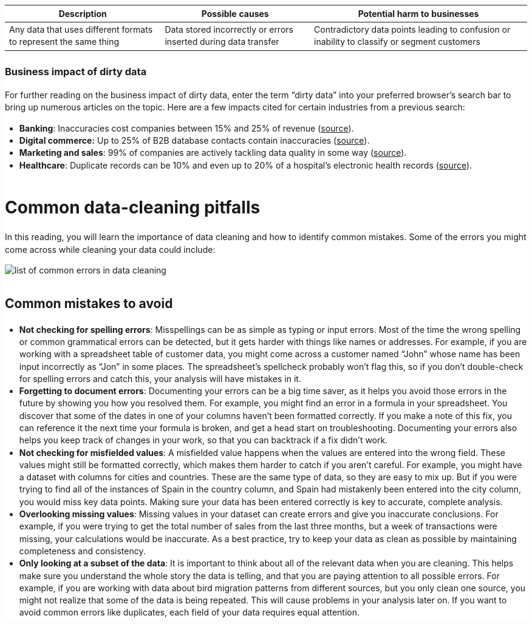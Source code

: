| Description                                                      | Possible causes                                                 | Potential harm to businesses                                                                 |
| ------------------------------------------------------------------ | ----------------------------------------------------------------- | ---------------------------------------------------------------------------------------------- |
| Any data that uses different formats to represent the same thing | Data stored incorrectly or errors inserted during data transfer | Contradictory data points leading to confusion or inability to classify or segment customers |

### **Business impact of dirty data**

For further reading on the business impact of dirty data, enter the term “dirty data” into your preferred browser’s search bar to bring up numerous articles on the topic. Here are a few impacts cited for certain industries from a previous search:

* **Banking**: Inaccuracies cost companies between 15% and 25% of revenue ([source](https://sloanreview.mit.edu/article/seizing-opportunity-in-data-quality/ "This link takes you to an MIT Sloan Management Review article.")).
* **Digital commerce:** Up to 25% of B2B database contacts contain inaccuracies ([source](https://www.demandgen.com/dirty-data-what-is-it-costing-you/ "This link takes you to a DemandGen blog article. ")).
* **Marketing and sales**: 99% of companies are actively tackling data quality in some way ([source](https://www.dqglobal.com/blog/why-bad-data-is-wasting-your-marketing-efforts/ "DQ Global: Why Bad Data is a Waste of Your Marketing Efforts")).
* **Healthcare**: Duplicate records can be 10% and even up to 20% of a hospital’s electronic health records ([source](https://searchhealthit.techtarget.com/feature/Hospitals-battle-duplicate-medical-records-with-technology "This link takes you to a TechTarget article for health IT.")).

# Common data-cleaning pitfalls

In this reading, you will learn the importance of data cleaning and how to identify common mistakes. Some of the errors you might come across while cleaning your data could include:

![list of common errors in data cleaning](https://d3c33hcgiwev3.cloudfront.net/imageAssetProxy.v1/xKinzzFmTkKop88xZs5C2Q_5da922d4cbd349e7aeb60ace3e18393a_Screen-Shot-2021-01-18-at-8.03.48-PM.png?expiry=1750896000000&hmac=6xOWrpFFhy8Dbmh-ioVxDm5FtPTfqyF-KIvJL3Vgg_I)

## Common mistakes to avoid

* **Not checking for spelling errors**: Misspellings can be as simple as typing or input errors. Most of the time the wrong spelling or common grammatical errors can be detected, but it gets harder with things like names or addresses. For example, if you are working with a spreadsheet table of customer data, you might come across a customer named “John” whose name has been input incorrectly as “Jon” in some places. The spreadsheet’s spellcheck probably won’t flag this, so if you don’t double-check for spelling errors and catch this, your analysis will have mistakes in it.
* **Forgetting to document errors**: Documenting your errors can be a big time saver, as it helps you avoid those errors in the future by showing you how you resolved them. For example, you might find an error in a formula in your spreadsheet. You discover that some of the dates in one of your columns haven’t been formatted correctly. If you make a note of this fix, you can reference it the next time your formula is broken, and get a head start on troubleshooting. Documenting your errors also helps you keep track of changes in your work, so that you can backtrack if a fix didn’t work.
* **Not checking for misfielded values**: A misfielded value happens when the values are entered into the wrong field. These values might still be formatted correctly, which makes them harder to catch if you aren’t careful. For example, you might have a dataset with columns for cities and countries. These are the same type of data, so they are easy to mix up. But if you were trying to find all of the instances of Spain in the country column, and Spain had mistakenly been entered into the city column, you would miss key data points. Making sure your data has been entered correctly is key to accurate, complete analysis.
* **Overlooking missing values**: Missing values in your dataset can create errors and give you inaccurate conclusions. For example, if you were trying to get the total number of sales from the last three months, but a week of transactions were missing, your calculations would be inaccurate.  As a best practice, try to keep your data as clean as possible by maintaining completeness and consistency.
* **Only looking at a subset of the data**: It is important to think about all of the relevant data when you are cleaning. This helps make sure you understand the whole story the data is telling, and that you are paying attention to all possible errors. For example, if you are working with data about bird migration patterns from different sources, but you only clean one source, you might not realize that some of the data is being repeated. This will cause problems in your analysis later on. If you want to avoid common errors like duplicates, each field of your data requires equal attention.